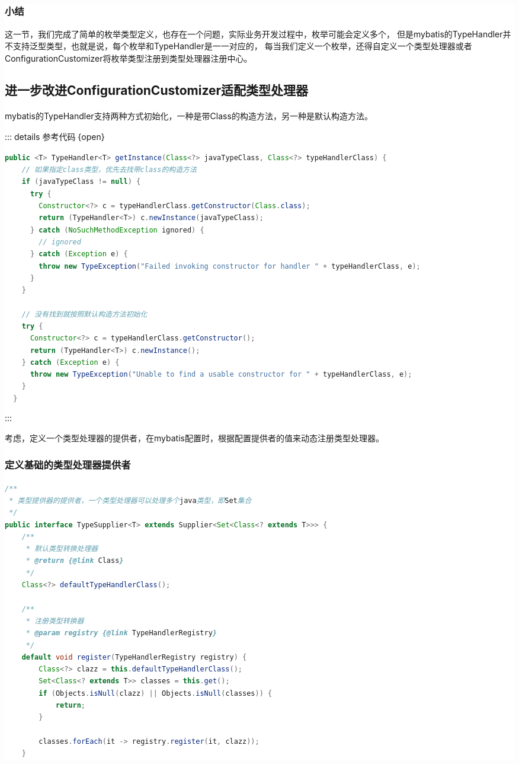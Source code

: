 ### 小结

这一节，我们完成了简单的枚举类型定义，也存在一个问题，实际业务开发过程中，枚举可能会定义多个，
但是mybatis的TypeHandler并不支持泛型类型，也就是说，每个枚举和TypeHandler是一一对应的，
每当我们定义一个枚举，还得自定义一个类型处理器或者ConfigurationCustomizer将枚举类型注册到类型处理器注册中心。

## 进一步改进ConfigurationCustomizer适配类型处理器

mybatis的TypeHandler支持两种方式初始化，一种是带Class的构造方法，另一种是默认构造方法。

::: details 参考代码 {open}

~~~java
public <T> TypeHandler<T> getInstance(Class<?> javaTypeClass, Class<?> typeHandlerClass) {
    // 如果指定class类型，优先去找带class的构造方法
    if (javaTypeClass != null) {
      try {
        Constructor<?> c = typeHandlerClass.getConstructor(Class.class);
        return (TypeHandler<T>) c.newInstance(javaTypeClass);
      } catch (NoSuchMethodException ignored) {
        // ignored
      } catch (Exception e) {
        throw new TypeException("Failed invoking constructor for handler " + typeHandlerClass, e);
      }
    }
    
    // 没有找到就按照默认构造方法初始化
    try {
      Constructor<?> c = typeHandlerClass.getConstructor();
      return (TypeHandler<T>) c.newInstance();
    } catch (Exception e) {
      throw new TypeException("Unable to find a usable constructor for " + typeHandlerClass, e);
    }
  }
~~~

:::

考虑，定义一个类型处理器的提供者，在mybatis配置时，根据配置提供者的值来动态注册类型处理器。

### 定义基础的类型处理器提供者

~~~java
/**
 * 类型提供器的提供者，一个类型处理器可以处理多个java类型，即Set集合
 */
public interface TypeSupplier<T> extends Supplier<Set<Class<? extends T>>> {
    /**
     * 默认类型转换处理器
     * @return {@link Class}
     */
    Class<?> defaultTypeHandlerClass();

    /**
     * 注册类型转换器
     * @param registry {@link TypeHandlerRegistry}
     */
    default void register(TypeHandlerRegistry registry) {
        Class<?> clazz = this.defaultTypeHandlerClass();
        Set<Class<? extends T>> classes = this.get();
        if (Objects.isNull(clazz) || Objects.isNull(classes)) {
            return;
        }

        classes.forEach(it -> registry.register(it, clazz));
    }
~~~